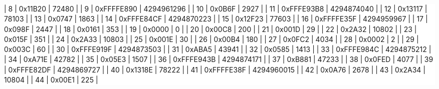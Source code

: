 |       8 | 0x11B20     |       72480 |
|       9 | 0xFFFFE890  |  4294961296 |
|      10 | 0x0B6F      |        2927 |
|      11 | 0xFFFE93B8  |  4294874040 |
|      12 | 0x13117     |       78103 |
|      13 | 0x0747      |        1863 |
|      14 | 0xFFFE84CF  |  4294870223 |
|      15 | 0x12F23     |       77603 |
|      16 | 0xFFFFE35F  |  4294959967 |
|      17 | 0x098F      |        2447 |
|      18 | 0x0161      |         353 |
|      19 | 0x0000      |           0 |
|      20 | 0x00C8      |         200 |
|      21 | 0x001D      |          29 |
|      22 | 0x2A32      |       10802 |
|      23 | 0x015F      |         351 |
|      24 | 0x2A33      |       10803 |
|      25 | 0x001E      |          30 |
|      26 | 0x00B4      |         180 |
|      27 | 0x0FC2      |        4034 |
|      28 | 0x0002      |           2 |
|      29 | 0x003C      |          60 |
|      30 | 0xFFFE919F  |  4294873503 |
|      31 | 0xABA5      |       43941 |
|      32 | 0x0585      |        1413 |
|      33 | 0xFFFE984C  |  4294875212 |
|      34 | 0xA71E      |       42782 |
|      35 | 0x05E3      |        1507 |
|      36 | 0xFFFE943B  |  4294874171 |
|      37 | 0xB881      |       47233 |
|      38 | 0x0FED      |        4077 |
|      39 | 0xFFFE82DF  |  4294869727 |
|      40 | 0x1318E     |       78222 |
|      41 | 0xFFFFE38F  |  4294960015 |
|      42 | 0x0A76      |        2678 |
|      43 | 0x2A34      |       10804 |
|      44 | 0x00E1      |         225 |